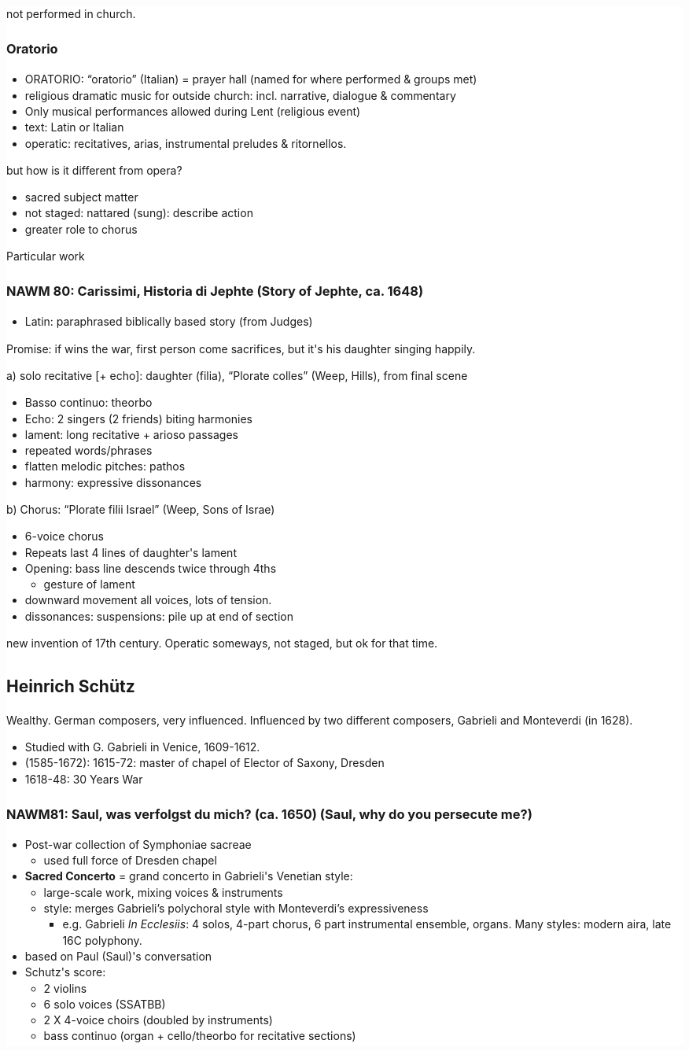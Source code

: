 not performed in church.

### Oratorio
- ORATORIO: “oratorio” (Italian) = prayer hall (named for where performed & groups met)
- religious dramatic music for outside church: incl. narrative, dialogue & commentary
- Only musical performances allowed during Lent (religious event)
- text: Latin or Italian
- operatic: recitatives, arias, instrumental preludes & ritornellos.

but how is it different from opera?
- sacred subject matter
- not staged: nattared (sung): describe action
- greater role to chorus

Particular work
### NAWM 80: Carissimi, Historia di Jephte (Story of Jephte, ca. 1648)
- Latin: paraphrased biblically based story (from Judges)

Promise: if wins the war, first person come sacrifices, but it's his daughter singing happily.

a) solo recitative [+ echo]: daughter (filia), “Plorate colles” (Weep, Hills), from final scene
- Basso continuo: theorbo
- Echo: 2 singers (2 friends) biting harmonies
- lament: long recitative + arioso passages
- repeated words/phrases
- flatten melodic pitches: pathos
- harmony: expressive dissonances

b) Chorus: “Plorate filii Israel” (Weep, Sons of Israe)
- 6-voice chorus
- Repeats last 4 lines of daughter's lament
- Opening: bass line descends twice through 4ths
    - gesture of lament
- downward movement all voices, lots of tension.
- dissonances: suspensions: pile up at end of section

new invention of 17th century. Operatic someways, not staged, but ok for that time.

## Heinrich Schütz
Wealthy. German composers, very influenced. Influenced by two different composers, Gabrieli and Monteverdi (in 1628).
- Studied with G. Gabrieli in Venice, 1609-1612.
- (1585-1672): 1615-72: master of chapel of Elector of Saxony, Dresden
- 1618-48: 30 Years War

### NAWM81: Saul, was verfolgst du mich? (ca. 1650) (Saul, why do you persecute me?)
- Post-war collection of Symphoniae sacreae
    - used full force of Dresden chapel
- **Sacred Concerto** = grand concerto in Gabrieli's Venetian style:
    - large-scale work, mixing voices & instruments
    - style: merges Gabrieli’s polychoral style with Monteverdi’s expressiveness
        - e.g. Gabrieli *In Ecclesiis*: 4 solos, 4-part chorus, 6 part instrumental ensemble, organs. Many styles: modern aira, late 16C polyphony.
- based on Paul (Saul)'s conversation
- Schutz's score:
    - 2 violins
    - 6 solo voices (SSATBB)
    - 2 X 4-voice choirs (doubled by instruments)
    - bass continuo (organ + cello/theorbo for recitative sections)
